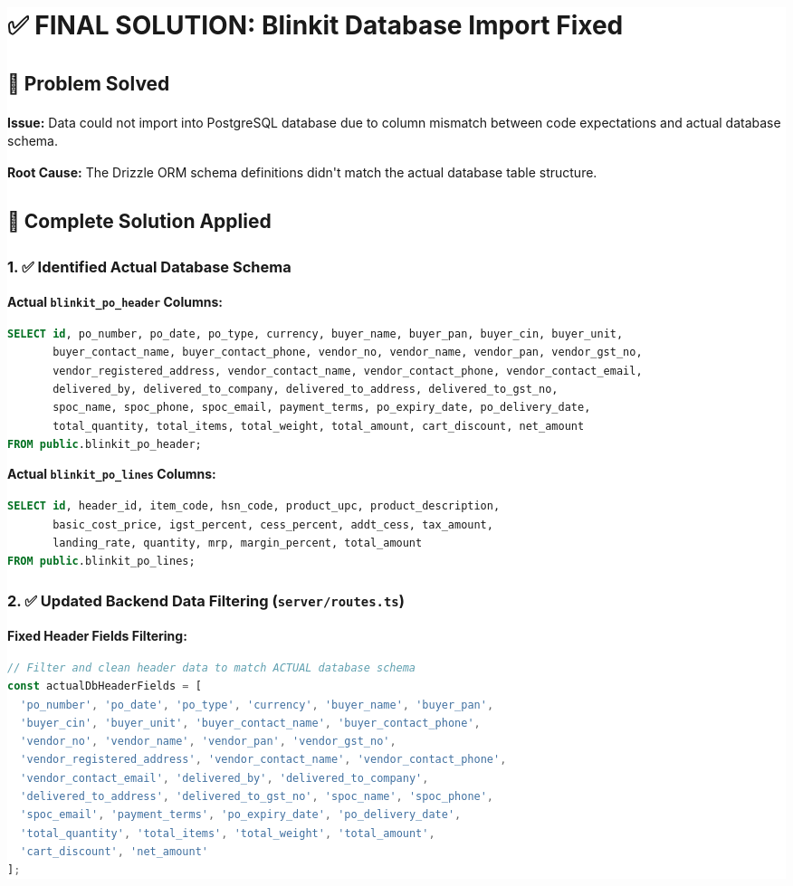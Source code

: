 # ✅ FINAL SOLUTION: Blinkit Database Import Fixed

## 🎯 Problem Solved

**Issue:** Data could not import into PostgreSQL database due to column mismatch between code expectations and actual database schema.

**Root Cause:** The Drizzle ORM schema definitions didn't match the actual database table structure.

## 🔧 Complete Solution Applied

### 1. ✅ Identified Actual Database Schema

**Actual `blinkit_po_header` Columns:**
```sql
SELECT id, po_number, po_date, po_type, currency, buyer_name, buyer_pan, buyer_cin, buyer_unit,
       buyer_contact_name, buyer_contact_phone, vendor_no, vendor_name, vendor_pan, vendor_gst_no,
       vendor_registered_address, vendor_contact_name, vendor_contact_phone, vendor_contact_email,
       delivered_by, delivered_to_company, delivered_to_address, delivered_to_gst_no,
       spoc_name, spoc_phone, spoc_email, payment_terms, po_expiry_date, po_delivery_date,
       total_quantity, total_items, total_weight, total_amount, cart_discount, net_amount
FROM public.blinkit_po_header;
```

**Actual `blinkit_po_lines` Columns:**
```sql
SELECT id, header_id, item_code, hsn_code, product_upc, product_description,
       basic_cost_price, igst_percent, cess_percent, addt_cess, tax_amount,
       landing_rate, quantity, mrp, margin_percent, total_amount
FROM public.blinkit_po_lines;
```

### 2. ✅ Updated Backend Data Filtering (`server/routes.ts`)

**Fixed Header Fields Filtering:**
```typescript
// Filter and clean header data to match ACTUAL database schema
const actualDbHeaderFields = [
  'po_number', 'po_date', 'po_type', 'currency', 'buyer_name', 'buyer_pan',
  'buyer_cin', 'buyer_unit', 'buyer_contact_name', 'buyer_contact_phone',
  'vendor_no', 'vendor_name', 'vendor_pan', 'vendor_gst_no',
  'vendor_registered_address', 'vendor_contact_name', 'vendor_contact_phone',
  'vendor_contact_email', 'delivered_by', 'delivered_to_company',
  'delivered_to_address', 'delivered_to_gst_no', 'spoc_name', 'spoc_phone',
  'spoc_email', 'payment_terms', 'po_expiry_date', 'po_delivery_date',
  'total_quantity', 'total_items', 'total_weight', 'total_amount',
  'cart_discount', 'net_amount'
];
```
